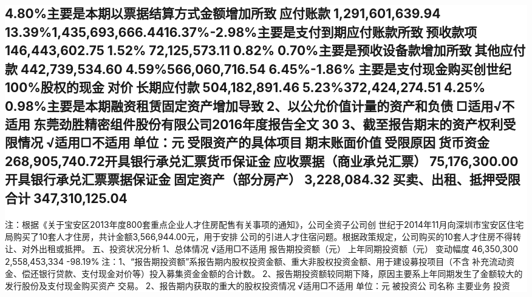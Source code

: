 4.80%主要是本期以票据结算方式金额增加所致
应付账款
1,291,601,639.94
13.39%1,435,693,666.4416.37%-2.98%主要是支付到期应付账款所致
预收款项
146,443,602.75
1.52%
72,125,573.11
0.82%
0.70%主要是预收设备款增加所致
其他应付款
442,739,534.60
4.59%566,060,716.54
6.45%-1.86%
主要是支付现金购买创世纪100%股权的现金
对价
长期应付款
504,182,891.46
5.23%372,424,274.51
4.25%
0.98%主要是本期融资租赁固定资产增加导致
2、以公允价值计量的资产和负债
□适用√不适用
东莞劲胜精密组件股份有限公司2016年度报告全文
30
3、截至报告期末的资产权利受限情况
√适用□不适用
单位：元
受限资产的具体项目
期末账面价值
受限原因
货币资金
268,905,740.72开具银行承兑汇票货币保证金
应收票据（商业承兑汇票）
75,176,300.00开具银行承兑汇票票据保证金
固定资产（部分房产）
3,228,084.32
买卖、出租、抵押受限
合计
347,310,125.04
-
注：根据《关于宝安区2013年度800套重点企业人才住房配售有关事项的通知》，公司全资子公司创
世纪于2014年11月向深圳市宝安区住宅局购买了10套人才住房，共计金额3,566,944.00元，用于安排
公司的引进人才住宿问题。根据政策规定，公司购买的10套人才住房不得转让、对外出租或抵押。
五、投资状况分析
1、总体情况
√适用□不适用
报告期投资额（元）
上年同期投资额（元）
变动幅度
46,350,300
2,558,453,334
-98.19%
注：1、“报告期投资额”系报告期内股权投资金额、重大非股权投资金额、用于建设募投项目（不含
补充流动资金、偿还银行贷款、支付现金对价等）投入募集资金金额的合计数。
2、报告期投资额较同期下降，原因主要系上年同期发生了金额较大的发行股份及支付现金购买资产
交易。
2、报告期内获取的重大的股权投资情况
√适用□不适用
单位：元
被投资公
司名称
主要业务
投资